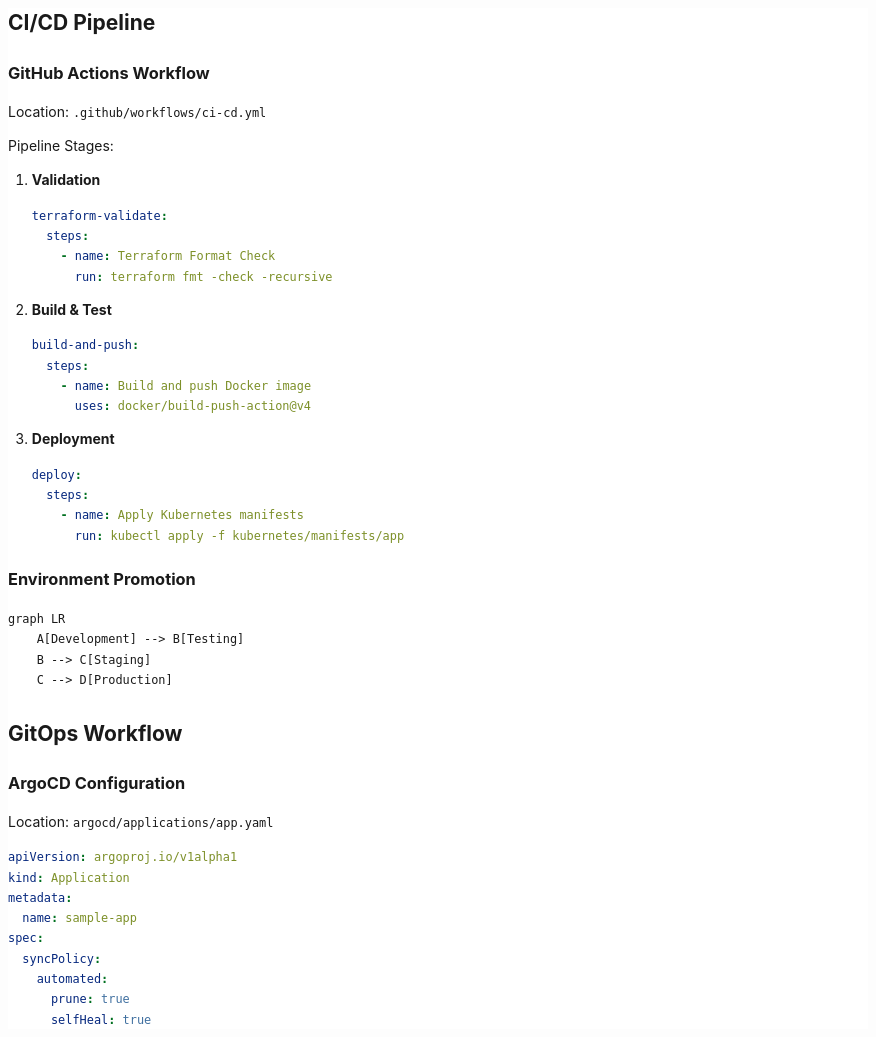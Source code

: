 ## CI/CD Pipeline

### GitHub Actions Workflow
Location: `.github/workflows/ci-cd.yml`

Pipeline Stages:
1. **Validation**
   ```yaml
   terraform-validate:
     steps:
       - name: Terraform Format Check
         run: terraform fmt -check -recursive
   ```

2. **Build & Test**
   ```yaml
   build-and-push:
     steps:
       - name: Build and push Docker image
         uses: docker/build-push-action@v4
   ```

3. **Deployment**
   ```yaml
   deploy:
     steps:
       - name: Apply Kubernetes manifests
         run: kubectl apply -f kubernetes/manifests/app
   ```

### Environment Promotion
```mermaid
graph LR
    A[Development] --> B[Testing]
    B --> C[Staging]
    C --> D[Production]
```

## GitOps Workflow

### ArgoCD Configuration
Location: `argocd/applications/app.yaml`

```yaml
apiVersion: argoproj.io/v1alpha1
kind: Application
metadata:
  name: sample-app
spec:
  syncPolicy:
    automated:
      prune: true
      selfHeal: true
```
